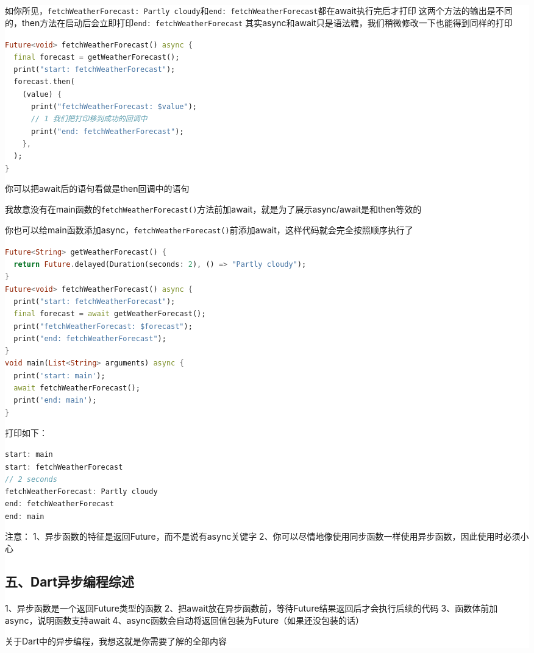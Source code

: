 如你所见，`fetchWeatherForecast: Partly cloudy`和`end: fetchWeatherForecast`都在await执行完后才打印
这两个方法的输出是不同的，then方法在启动后会立即打印`end: fetchWeatherForecast`
其实async和await只是语法糖，我们稍微修改一下也能得到同样的打印

``` dart
Future<void> fetchWeatherForecast() async {
  final forecast = getWeatherForecast();
  print("start: fetchWeatherForecast");
  forecast.then(
    (value) {
      print("fetchWeatherForecast: $value");
      // 1 我们把打印移到成功的回调中
      print("end: fetchWeatherForecast");
    },
  );
}
```

你可以把await后的语句看做是then回调中的语句

我故意没有在main函数的`fetchWeatherForecast()`方法前加await，就是为了展示async/await是和then等效的

你也可以给main函数添加async，`fetchWeatherForecast()`前添加await，这样代码就会完全按照顺序执行了

``` dart
Future<String> getWeatherForecast() {
  return Future.delayed(Duration(seconds: 2), () => "Partly cloudy");
}
Future<void> fetchWeatherForecast() async {
  print("start: fetchWeatherForecast");
  final forecast = await getWeatherForecast();
  print("fetchWeatherForecast: $forecast");
  print("end: fetchWeatherForecast");
}
void main(List<String> arguments) async {
  print('start: main');
  await fetchWeatherForecast();
  print('end: main');
}
```

打印如下：

``` dart
start: main
start: fetchWeatherForecast
// 2 seconds
fetchWeatherForecast: Partly cloudy
end: fetchWeatherForecast
end: main
```

注意：
1、异步函数的特征是返回Future，而不是说有async关键字
2、你可以尽情地像使用同步函数一样使用异步函数，因此使用时必须小心

## 五、Dart异步编程综述

1、异步函数是一个返回Future类型的函数
2、把await放在异步函数前，等待Future结果返回后才会执行后续的代码
3、函数体前加async，说明函数支持await
4、async函数会自动将返回值包装为Future（如果还没包装的话）

关于Dart中的异步编程，我想这就是你需要了解的全部内容
